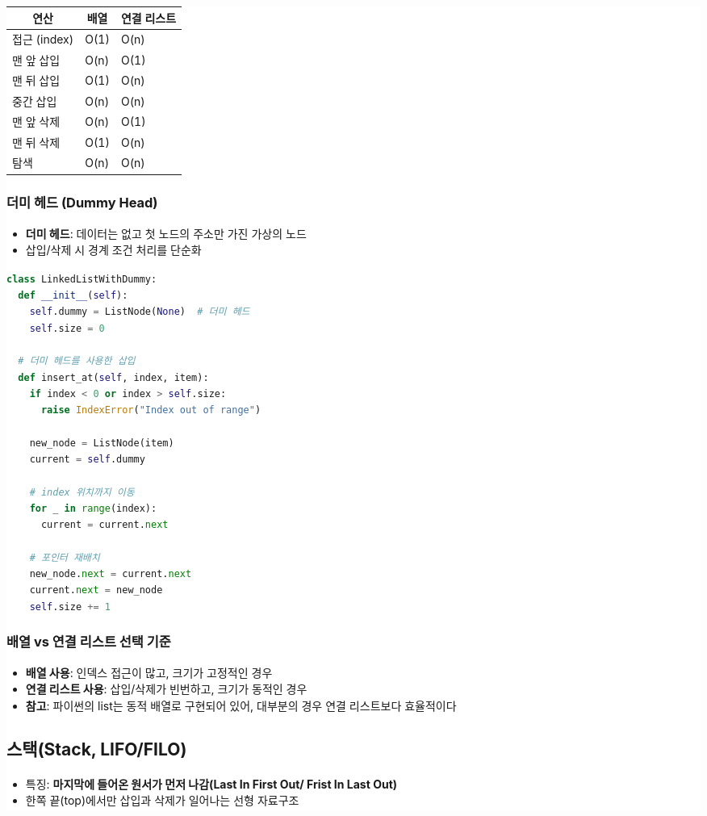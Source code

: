 | 연산 | 배열 | 연결 리스트 |
|------|------|-----------|
| 접근 (index) | O(1) | O(n) |
| 맨 앞 삽입 | O(n) | O(1) |
| 맨 뒤 삽입 | O(1) | O(n) |
| 중간 삽입 | O(n) | O(n) |
| 맨 앞 삭제 | O(n) | O(1) |
| 맨 뒤 삭제 | O(1) | O(n) |
| 탐색 | O(n) | O(n) |

### 더미 헤드 (Dummy Head)
* **더미 헤드**: 데이터는 없고 첫 노드의 주소만 가진 가상의 노드
* 삽입/삭제 시 경계 조건 처리를 단순화

```python
class LinkedListWithDummy:
  def __init__(self):
    self.dummy = ListNode(None)  # 더미 헤드
    self.size = 0

  # 더미 헤드를 사용한 삽입
  def insert_at(self, index, item):
    if index < 0 or index > self.size:
      raise IndexError("Index out of range")

    new_node = ListNode(item)
    current = self.dummy

    # index 위치까지 이동
    for _ in range(index):
      current = current.next

    # 포인터 재배치
    new_node.next = current.next
    current.next = new_node
    self.size += 1
```
### 배열 vs 연결 리스트 선택 기준
* **배열 사용**: 인덱스 접근이 많고, 크기가 고정적인 경우
* **연결 리스트 사용**: 삽입/삭제가 빈번하고, 크기가 동적인 경우
* **참고**: 파이썬의 list는 동적 배열로 구현되어 있어, 대부분의 경우 연결 리스트보다 효율적이다

## 스택(Stack, LIFO/FILO)
* 특징: **마지막에 들어온 원서가 먼저 나감(Last In First Out/ Frist In Last Out)**
* 한쪽 끝(top)에서만 삽입과 삭제가 일어나는 선형 자료구조
